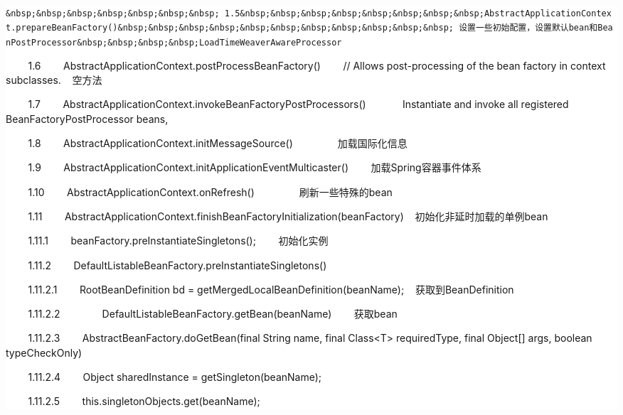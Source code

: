 	&nbsp;&nbsp;&nbsp;&nbsp;&nbsp;&nbsp;&nbsp; 1.5&nbsp;&nbsp;&nbsp;&nbsp;&nbsp;&nbsp;&nbsp;&nbsp;AbstractApplicationContext.prepareBeanFactory()&nbsp;&nbsp;&nbsp;&nbsp;&nbsp;&nbsp;&nbsp;&nbsp;&nbsp;&nbsp;&nbsp; 设置一些初始配置，设置默认bean和BeanPostProcessor&nbsp;&nbsp;&nbsp;&nbsp;LoadTimeWeaverAwareProcessor
</p>
<p>
	&nbsp;&nbsp;&nbsp;&nbsp;&nbsp;&nbsp;&nbsp; 1.6&nbsp;&nbsp;&nbsp;&nbsp;&nbsp;&nbsp;&nbsp;&nbsp;AbstractApplicationContext.postProcessBeanFactory()&nbsp;&nbsp;&nbsp;&nbsp;&nbsp;&nbsp;&nbsp;&nbsp;// Allows post-processing of the bean factory in context subclasses.&nbsp;&nbsp;&nbsp; 空方法
</p>
<p>
	&nbsp;&nbsp;&nbsp;&nbsp;&nbsp;&nbsp;&nbsp; 1.7&nbsp;&nbsp;&nbsp;&nbsp;&nbsp;&nbsp;&nbsp;&nbsp;AbstractApplicationContext.invokeBeanFactoryPostProcessors()&nbsp;&nbsp;&nbsp;&nbsp;&nbsp;&nbsp;&nbsp;&nbsp;&nbsp;&nbsp;&nbsp;&nbsp;&nbsp;Instantiate and invoke all registered BeanFactoryPostProcessor beans,
</p>
<p>
	&nbsp;&nbsp;&nbsp;&nbsp;&nbsp;&nbsp;&nbsp; 1.8&nbsp;&nbsp;&nbsp;&nbsp;&nbsp;&nbsp;&nbsp;&nbsp;AbstractApplicationContext.initMessageSource()&nbsp;&nbsp;&nbsp;&nbsp;&nbsp;&nbsp;&nbsp;&nbsp;&nbsp;&nbsp;&nbsp;&nbsp;&nbsp;&nbsp;&nbsp; 加载国际化信息
</p>
<p>
	&nbsp;&nbsp;&nbsp;&nbsp;&nbsp;&nbsp;&nbsp; 1.9&nbsp;&nbsp;&nbsp;&nbsp;&nbsp;&nbsp;&nbsp;&nbsp;AbstractApplicationContext.initApplicationEventMulticaster()&nbsp;&nbsp;&nbsp;&nbsp;&nbsp;&nbsp;&nbsp; 加载Spring容器事件体系
</p>
<p>
	&nbsp;&nbsp;&nbsp;&nbsp;&nbsp;&nbsp;&nbsp; 1.10&nbsp;&nbsp;&nbsp;&nbsp;&nbsp;&nbsp;&nbsp;&nbsp;AbstractApplicationContext.onRefresh()&nbsp;&nbsp;&nbsp;&nbsp;&nbsp;&nbsp;&nbsp;&nbsp;&nbsp;&nbsp;&nbsp;&nbsp;&nbsp;&nbsp;&nbsp; 刷新一些特殊的bean&nbsp;&nbsp;&nbsp;&nbsp;
</p>
<p>
	&nbsp;&nbsp;&nbsp;&nbsp;&nbsp;&nbsp;&nbsp; 1.11&nbsp;&nbsp;&nbsp;&nbsp;&nbsp;&nbsp;&nbsp;&nbsp;AbstractApplicationContext.finishBeanFactoryInitialization(beanFactory)&nbsp;&nbsp;&nbsp; 初始化非延时加载的单例bean
</p>
<p>
	&nbsp;&nbsp;&nbsp;&nbsp;&nbsp;&nbsp;&nbsp; 1.11.1&nbsp;&nbsp;&nbsp;&nbsp;&nbsp;&nbsp;&nbsp;&nbsp;beanFactory.preInstantiateSingletons();&nbsp;&nbsp;&nbsp;&nbsp;&nbsp;&nbsp;&nbsp; 初始化实例
</p>
<p>
	&nbsp;&nbsp;&nbsp;&nbsp;&nbsp;&nbsp;&nbsp; 1.11.2&nbsp;&nbsp;&nbsp;&nbsp;&nbsp;&nbsp;&nbsp;&nbsp;DefaultListableBeanFactory.preInstantiateSingletons()
</p>
<p>
	&nbsp;&nbsp;&nbsp;&nbsp;&nbsp;&nbsp;&nbsp; 1.11.2.1&nbsp;&nbsp;&nbsp;&nbsp;&nbsp;&nbsp;&nbsp;&nbsp;RootBeanDefinition bd = getMergedLocalBeanDefinition(beanName);&nbsp;&nbsp;&nbsp; 获取到BeanDefinition
</p>
<p>
	&nbsp;&nbsp;&nbsp;&nbsp;&nbsp;&nbsp;&nbsp; 1.11.2.2&nbsp;&nbsp;&nbsp;&nbsp;&nbsp;&nbsp;&nbsp;&nbsp; &nbsp;&nbsp;&nbsp;&nbsp;&nbsp; DefaultListableBeanFactory.getBean(beanName)&nbsp;&nbsp;&nbsp;&nbsp;&nbsp;&nbsp;&nbsp; 获取bean
</p>
<p>
	&nbsp;&nbsp;&nbsp;&nbsp;&nbsp;&nbsp;&nbsp; 1.11.2.3&nbsp;&nbsp;&nbsp;&nbsp;&nbsp;&nbsp;&nbsp;&nbsp;AbstractBeanFactory.doGetBean(final String name, final Class&lt;T&gt; requiredType, final Object[] args, boolean typeCheckOnly)
</p>
<p>
	&nbsp;&nbsp;&nbsp;&nbsp;&nbsp;&nbsp;&nbsp; 1.11.2.4&nbsp;&nbsp;&nbsp;&nbsp;&nbsp;&nbsp;&nbsp;&nbsp;Object sharedInstance = getSingleton(beanName);
</p>
<p>
	&nbsp;&nbsp;&nbsp;&nbsp;&nbsp;&nbsp;&nbsp; 1.11.2.5&nbsp;&nbsp;&nbsp;&nbsp;&nbsp;&nbsp;&nbsp;&nbsp;this.singletonObjects.get(beanName);<br />